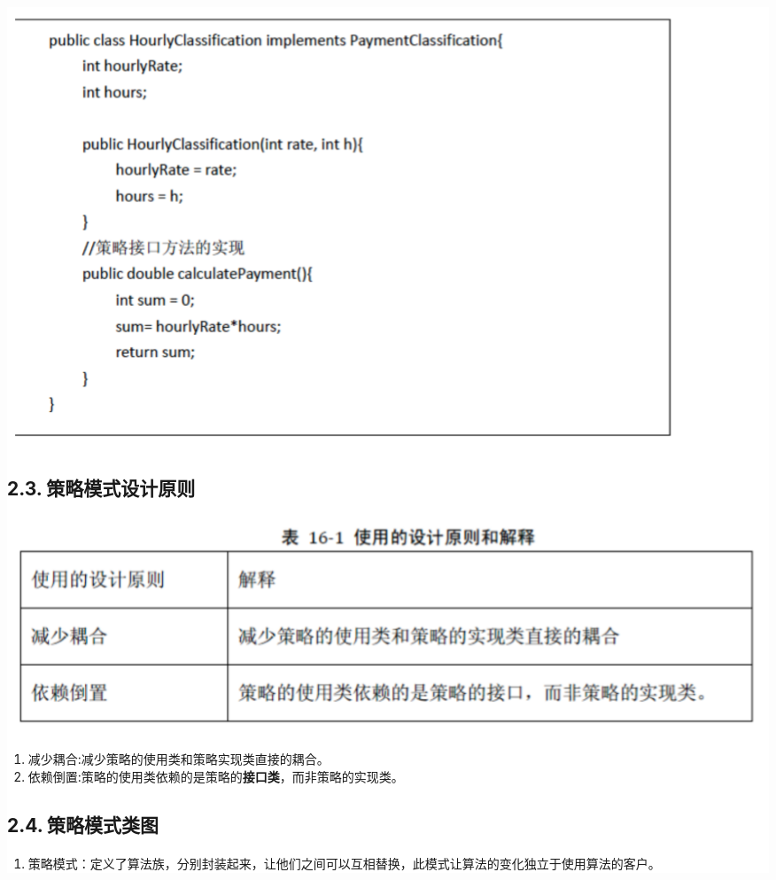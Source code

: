 ![](img/cl/12.png)

## 2.3. 策略模式设计原则
![](img/cl/3.png)

1. 减少耦合:减少策略的使用类和策略实现类直接的耦合。
2. 依赖倒置:策略的使用类依赖的是策略的**接口类**，而非策略的实现类。

## 2.4. 策略模式类图
1. 策略模式：定义了算法族，分别封装起来，让他们之间可以互相替换，此模式让算法的变化独立于使用算法的客户。
